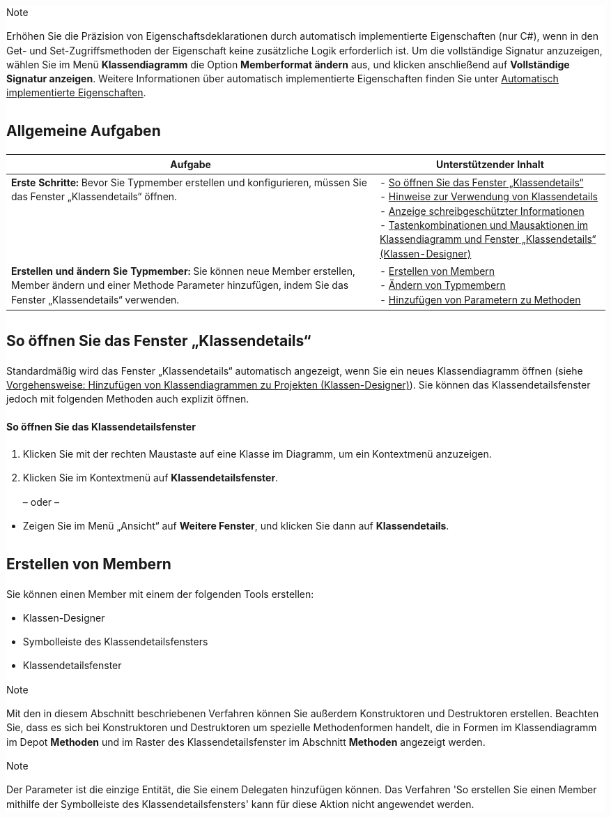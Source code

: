   
> [!NOTE]
>  Erhöhen Sie die Präzision von Eigenschaftsdeklarationen durch automatisch implementierte Eigenschaften (nur C#), wenn in den Get- und Set-Zugriffsmethoden der Eigenschaft keine zusätzliche Logik erforderlich ist. Um die vollständige Signatur anzuzeigen, wählen Sie im Menü **Klassendiagramm** die Option **Memberformat ändern** aus, und klicken anschließend auf **Vollständige Signatur anzeigen**. Weitere Informationen über automatisch implementierte Eigenschaften finden Sie unter [Automatisch implementierte Eigenschaften](http://msdn.microsoft.com/library/aa55fa97-ccec-431f-b5e9-5ac789fd32b7).  
  
## <a name="common-tasks"></a>Allgemeine Aufgaben  
  
|Aufgabe|Unterstützender Inhalt|  
|----------|------------------------|  
|**Erste Schritte:** Bevor Sie Typmember erstellen und konfigurieren, müssen Sie das Fenster „Klassendetails“ öffnen.|-   [So öffnen Sie das Fenster „Klassendetails“](../ide/creating-and-configuring-type-members-class-designer.md#OpenClassDetails)<br />-   [Hinweise zur Verwendung von Klassendetails](../ide/creating-and-configuring-type-members-class-designer.md#ClassDetailsUsageNotes)<br />-   [Anzeige schreibgeschützter Informationen](../ide/creating-and-configuring-type-members-class-designer.md#ReadOnlyInfo)<br />-   [Tastenkombinationen und Mausaktionen im Klassendiagramm und Fenster „Klassendetails“ (Klassen-Designer)](../ide/keyboard-and-mouse-shortcuts-in-the-class-diagram-and-class-details-window-class-designer.md)|  
|**Erstellen und ändern Sie Typmember:** Sie können neue Member erstellen, Member ändern und einer Methode Parameter hinzufügen, indem Sie das Fenster „Klassendetails“ verwenden.|-   [Erstellen von Membern](../ide/creating-and-configuring-type-members-class-designer.md#CreateMembers)<br />-   [Ändern von Typmembern](../ide/creating-and-configuring-type-members-class-designer.md#ModifyTypeMembers)<br />-   [Hinzufügen von Parametern zu Methoden](../ide/creating-and-configuring-type-members-class-designer.md#AddMethodParams)|  
  
##  <a name="OpenClassDetails"></a> So öffnen Sie das Fenster „Klassendetails“  
 Standardmäßig wird das Fenster „Klassendetails“ automatisch angezeigt, wenn Sie ein neues Klassendiagramm öffnen (siehe [Vorgehensweise: Hinzufügen von Klassendiagrammen zu Projekten (Klassen-Designer)](../ide/how-to-add-class-diagrams-to-projects-class-designer.md)). Sie können das Klassendetailsfenster jedoch mit folgenden Methoden auch explizit öffnen.  
  
#### <a name="to-open-the-class-details-window"></a>So öffnen Sie das Klassendetailsfenster  
  
1. Klicken Sie mit der rechten Maustaste auf eine Klasse im Diagramm, um ein Kontextmenü anzuzeigen.  
  
2. Klicken Sie im Kontextmenü auf **Klassendetailsfenster**.  
  
   – oder –  
  
-   Zeigen Sie im Menü „Ansicht“ auf **Weitere Fenster**, und klicken Sie dann auf **Klassendetails**.  
  
##  <a name="CreateMembers"></a> Erstellen von Membern  
 Sie können einen Member mit einem der folgenden Tools erstellen:  
  
-   Klassen-Designer  
  
-   Symbolleiste des Klassendetailsfensters  
  
-   Klassendetailsfenster  
  
> [!NOTE]
>  Mit den in diesem Abschnitt beschriebenen Verfahren können Sie außerdem Konstruktoren und Destruktoren erstellen. Beachten Sie, dass es sich bei Konstruktoren und Destruktoren um spezielle Methodenformen handelt, die in Formen im Klassendiagramm im Depot **Methoden** und im Raster des Klassendetailsfenster im Abschnitt **Methoden** angezeigt werden.  
  
> [!NOTE]
>  Der Parameter ist die einzige Entität, die Sie einem Delegaten hinzufügen können. Das Verfahren 'So erstellen Sie einen Member mithilfe der Symbolleiste des Klassendetailsfensters' kann für diese Aktion nicht angewendet werden.  
  